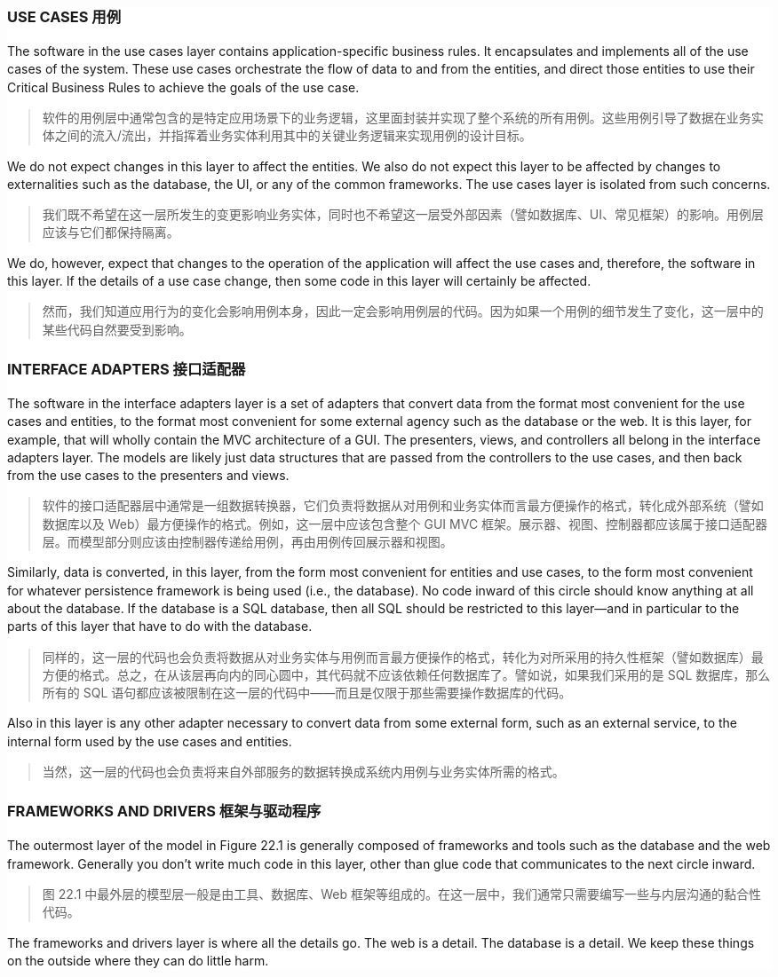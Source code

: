 ### USE CASES 用例

The software in the use cases layer contains application-specific business rules. It encapsulates and implements all of the use cases of the system. These use cases orchestrate the flow of data to and from the entities, and direct those entities to use their Critical Business Rules to achieve the goals of the use case.

> 软件的用例层中通常包含的是特定应用场景下的业务逻辑，这里面封装并实现了整个系统的所有用例。这些用例引导了数据在业务实体之间的流入/流出，并指挥着业务实体利用其中的关键业务逻辑来实现用例的设计目标。

We do not expect changes in this layer to affect the entities. We also do not expect this layer to be affected by changes to externalities such as the database, the UI, or any of the common frameworks. The use cases layer is isolated from such concerns.

> 我们既不希望在这一层所发生的变更影响业务实体，同时也不希望这一层受外部因素（譬如数据库、UI、常见框架）的影响。用例层应该与它们都保持隔离。

We do, however, expect that changes to the operation of the application will affect the use cases and, therefore, the software in this layer. If the details of a use case change, then some code in this layer will certainly be affected.

> 然而，我们知道应用行为的变化会影响用例本身，因此一定会影响用例层的代码。因为如果一个用例的细节发生了变化，这一层中的某些代码自然要受到影响。

### INTERFACE ADAPTERS 接口适配器

The software in the interface adapters layer is a set of adapters that convert data from the format most convenient for the use cases and entities, to the format most convenient for some external agency such as the database or the web. It is this layer, for example, that will wholly contain the MVC architecture of a GUI. The presenters, views, and controllers all belong in the interface adapters layer. The models are likely just data structures that are passed from the controllers to the use cases, and then back from the use cases to the presenters and views.

> 软件的接口适配器层中通常是一组数据转换器，它们负责将数据从对用例和业务实体而言最方便操作的格式，转化成外部系统（譬如数据库以及 Web）最方便操作的格式。例如，这一层中应该包含整个 GUI MVC 框架。展示器、视图、控制器都应该属于接口适配器层。而模型部分则应该由控制器传递给用例，再由用例传回展示器和视图。

Similarly, data is converted, in this layer, from the form most convenient for entities and use cases, to the form most convenient for whatever persistence framework is being used (i.e., the database). No code inward of this circle should know anything at all about the database. If the database is a SQL database, then all SQL should be restricted to this layer—and in particular to the parts of this layer that have to do with the database.

> 同样的，这一层的代码也会负责将数据从对业务实体与用例而言最方便操作的格式，转化为对所采用的持久性框架（譬如数据库）最方便的格式。总之，在从该层再向内的同心圆中，其代码就不应该依赖任何数据库了。譬如说，如果我们采用的是 SQL 数据库，那么所有的 SQL 语句都应该被限制在这一层的代码中——而且是仅限于那些需要操作数据库的代码。

Also in this layer is any other adapter necessary to convert data from some external form, such as an external service, to the internal form used by the use cases and entities.

> 当然，这一层的代码也会负责将来自外部服务的数据转换成系统内用例与业务实体所需的格式。

### FRAMEWORKS AND DRIVERS 框架与驱动程序

The outermost layer of the model in Figure 22.1 is generally composed of frameworks and tools such as the database and the web framework. Generally you don’t write much code in this layer, other than glue code that communicates to the next circle inward.

> 图 22.1 中最外层的模型层一般是由工具、数据库、Web 框架等组成的。在这一层中，我们通常只需要编写一些与内层沟通的黏合性代码。

The frameworks and drivers layer is where all the details go. The web is a detail. The database is a detail. We keep these things on the outside where they can do little harm.

